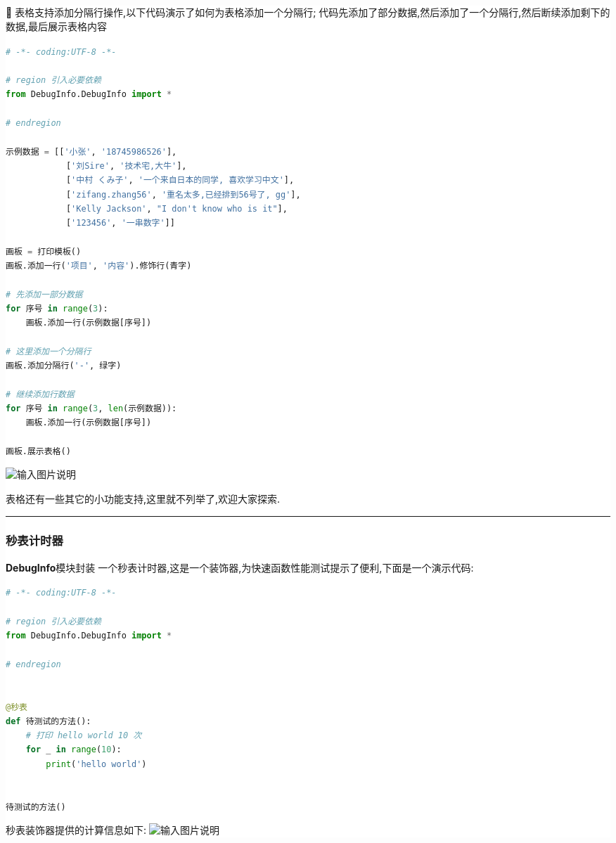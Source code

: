 🎯 表格支持添加分隔行操作,以下代码演示了如何为表格添加一个分隔行; 
代码先添加了部分数据,然后添加了一个分隔行,然后断续添加剩下的数据,最后展示表格内容
```python
# -*- coding:UTF-8 -*-

# region 引入必要依赖
from DebugInfo.DebugInfo import *

# endregion

示例数据 = [['小张', '18745986526'],
            ['刘Sire', '技术宅,大牛'],
            ['中村 くみ子', '一个来自日本的同学, 喜欢学习中文'],
            ['zifang.zhang56', '重名太多,已经排到56号了, gg'],
            ['Kelly Jackson', "I don't know who is it"],
            ['123456', '一串数字']]

画板 = 打印模板()
画板.添加一行('项目', '内容').修饰行(青字)

# 先添加一部分数据
for 序号 in range(3):
    画板.添加一行(示例数据[序号])

# 这里添加一个分隔行
画板.添加分隔行('-', 绿字)

# 继续添加行数据
for 序号 in range(3, len(示例数据)):
    画板.添加一行(示例数据[序号])

画板.展示表格()
```  
![输入图片说明](demo%20%E8%A1%A8%E6%A0%BC%20%E6%B7%BB%E5%8A%A0%E5%88%86%E9%9A%94%E8%A1%8C.jpg)  

表格还有一些其它的小功能支持,这里就不列举了,欢迎大家探索.

***
### 秒表计时器
**DebugInfo**模块封装 一个秒表计时器,这是一个装饰器,为快速函数性能测试提示了便利,下面是一个演示代码:

```python
# -*- coding:UTF-8 -*-

# region 引入必要依赖
from DebugInfo.DebugInfo import *

# endregion


@秒表
def 待测试的方法():
    # 打印 hello world 10 次
    for _ in range(10):
        print('hello world')


待测试的方法()
```
秒表装饰器提供的计算信息如下:
![输入图片说明](demo%20%E7%A7%92%E8%A1%A8.jpg)
